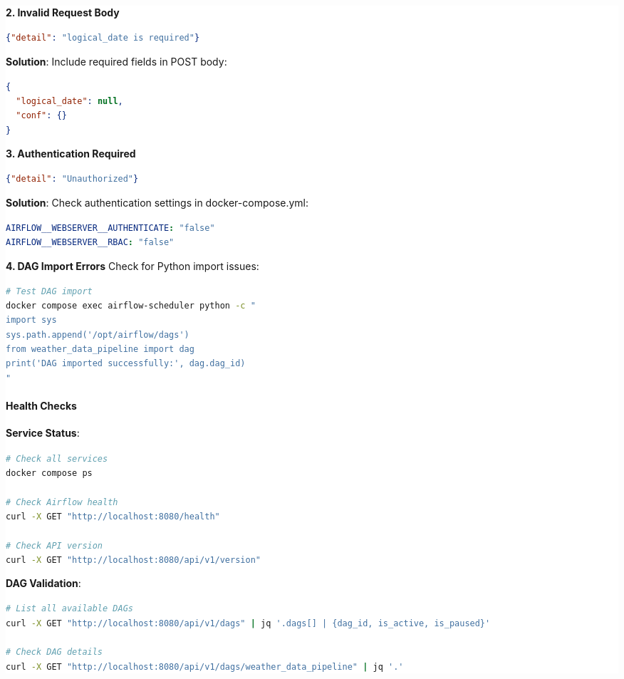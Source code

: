 **2. Invalid Request Body**
```json
{"detail": "logical_date is required"}
```
**Solution**: Include required fields in POST body:
```json
{
  "logical_date": null,
  "conf": {}
}
```

**3. Authentication Required**
```json
{"detail": "Unauthorized"}
```
**Solution**: Check authentication settings in docker-compose.yml:
```yaml
AIRFLOW__WEBSERVER__AUTHENTICATE: "false"
AIRFLOW__WEBSERVER__RBAC: "false"
```

**4. DAG Import Errors**
Check for Python import issues:
```bash
# Test DAG import
docker compose exec airflow-scheduler python -c "
import sys
sys.path.append('/opt/airflow/dags')
from weather_data_pipeline import dag
print('DAG imported successfully:', dag.dag_id)
"
```

#### Health Checks

**Service Status**:
```bash
# Check all services
docker compose ps

# Check Airflow health
curl -X GET "http://localhost:8080/health"

# Check API version
curl -X GET "http://localhost:8080/api/v1/version"
```

**DAG Validation**:
```bash
# List all available DAGs
curl -X GET "http://localhost:8080/api/v1/dags" | jq '.dags[] | {dag_id, is_active, is_paused}'

# Check DAG details
curl -X GET "http://localhost:8080/api/v1/dags/weather_data_pipeline" | jq '.'
```
